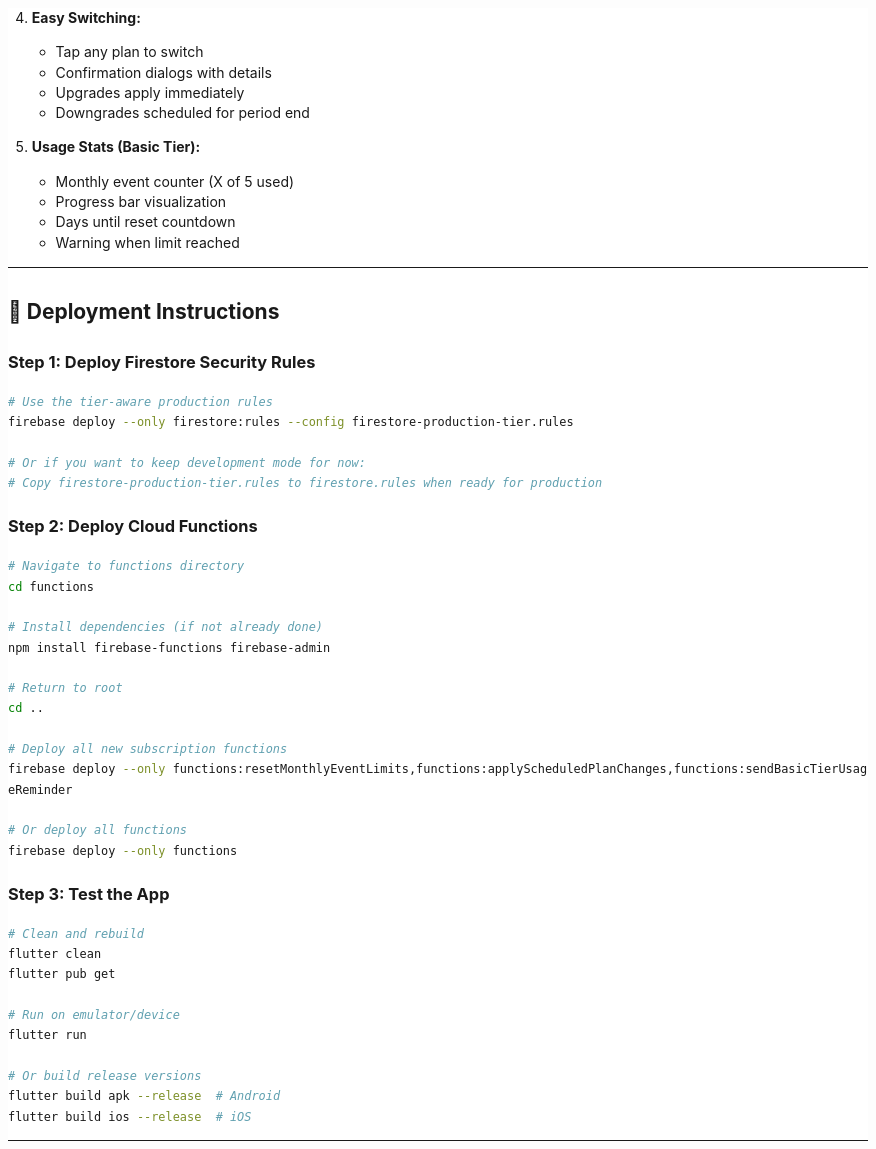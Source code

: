 4. **Easy Switching:**
   - Tap any plan to switch
   - Confirmation dialogs with details
   - Upgrades apply immediately
   - Downgrades scheduled for period end

5. **Usage Stats (Basic Tier):**
   - Monthly event counter (X of 5 used)
   - Progress bar visualization
   - Days until reset countdown
   - Warning when limit reached

---

## 🚀 Deployment Instructions

### Step 1: Deploy Firestore Security Rules

```bash
# Use the tier-aware production rules
firebase deploy --only firestore:rules --config firestore-production-tier.rules

# Or if you want to keep development mode for now:
# Copy firestore-production-tier.rules to firestore.rules when ready for production
```

### Step 2: Deploy Cloud Functions

```bash
# Navigate to functions directory
cd functions

# Install dependencies (if not already done)
npm install firebase-functions firebase-admin

# Return to root
cd ..

# Deploy all new subscription functions
firebase deploy --only functions:resetMonthlyEventLimits,functions:applyScheduledPlanChanges,functions:sendBasicTierUsageReminder

# Or deploy all functions
firebase deploy --only functions
```

### Step 3: Test the App

```bash
# Clean and rebuild
flutter clean
flutter pub get

# Run on emulator/device
flutter run

# Or build release versions
flutter build apk --release  # Android
flutter build ios --release  # iOS
```

---